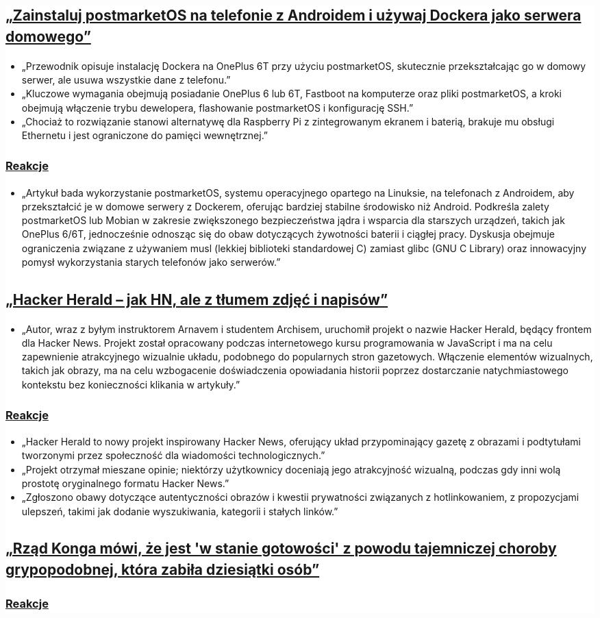 ## [„Zainstaluj postmarketOS na telefonie z Androidem i używaj Dockera jako serwera domowego”](https://crackoverflow.com/docs/system_administration/containerization/install-docker-natively-on-android-phone-and-use-it-as-a-home-server/)

- „Przewodnik opisuje instalację Dockera na OnePlus 6T przy użyciu postmarketOS, skutecznie przekształcając go w domowy serwer, ale usuwa wszystkie dane z telefonu.”
- „Kluczowe wymagania obejmują posiadanie OnePlus 6 lub 6T, Fastboot na komputerze oraz pliki postmarketOS, a kroki obejmują włączenie trybu dewelopera, flashowanie postmarketOS i konfigurację SSH.”
- „Chociaż to rozwiązanie stanowi alternatywę dla Raspberry Pi z zintegrowanym ekranem i baterią, brakuje mu obsługi Ethernetu i jest ograniczone do pamięci wewnętrznej.”

### [Reakcje](https://news.ycombinator.com/item?id=42340065)

- „Artykuł bada wykorzystanie postmarketOS, systemu operacyjnego opartego na Linuksie, na telefonach z Androidem, aby przekształcić je w domowe serwery z Dockerem, oferując bardziej stabilne środowisko niż Android. Podkreśla zalety postmarketOS lub Mobian w zakresie zwiększonego bezpieczeństwa jądra i wsparcia dla starszych urządzeń, takich jak OnePlus 6/6T, jednocześnie odnosząc się do obaw dotyczących żywotności baterii i ciągłej pracy. Dyskusja obejmuje ograniczenia związane z używaniem musl (lekkiej biblioteki standardowej C) zamiast glibc (GNU C Library) oraz innowacyjny pomysł wykorzystania starych telefonów jako serwerów.”

## [„Hacker Herald – jak HN, ale z tłumem zdjęć i napisów”](https://hackerherald.com/)

- „Autor, wraz z byłym instruktorem Arnavem i studentem Archisem, uruchomił projekt o nazwie Hacker Herald, będący frontem dla Hacker News. Projekt został opracowany podczas internetowego kursu programowania w JavaScript i ma na celu zapewnienie atrakcyjnego wizualnie układu, podobnego do popularnych stron gazetowych. Włączenie elementów wizualnych, takich jak obrazy, ma na celu wzbogacenie doświadczenia opowiadania historii poprzez dostarczanie natychmiastowego kontekstu bez konieczności klikania w artykuły.”

### [Reakcje](https://news.ycombinator.com/item?id=42338327)

- „Hacker Herald to nowy projekt inspirowany Hacker News, oferujący układ przypominający gazetę z obrazami i podtytułami tworzonymi przez społeczność dla wiadomości technologicznych.”
- „Projekt otrzymał mieszane opinie; niektórzy użytkownicy doceniają jego atrakcyjność wizualną, podczas gdy inni wolą prostotę oryginalnego formatu Hacker News.”
- „Zgłoszono obawy dotyczące autentyczności obrazów i kwestii prywatności związanych z hotlinkowaniem, z propozycjami ulepszeń, takimi jak dodanie wyszukiwania, kategorii i stałych linków.”

## [„Rząd Konga mówi, że jest 'w stanie gotowości' z powodu tajemniczej choroby grypopodobnej, która zabiła dziesiątki osób”](https://www.ctvnews.ca/health/congo-government-says-it-s-on-alert-over-mystery-flu-like-disease-that-killed-dozens-1.7134550)

### [Reakcje](https://news.ycombinator.com/item?id=42332129)
